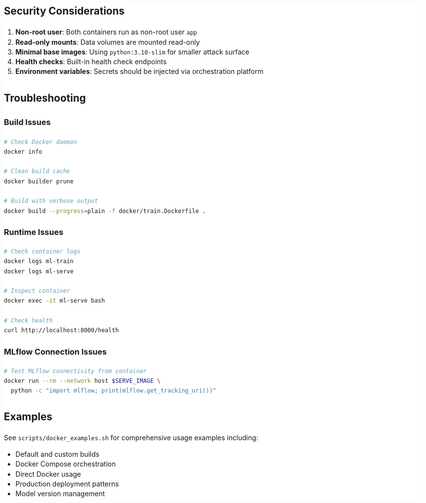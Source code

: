 ## Security Considerations

1. **Non-root user**: Both containers run as non-root user `app`
2. **Read-only mounts**: Data volumes are mounted read-only
3. **Minimal base images**: Using `python:3.10-slim` for smaller attack surface
4. **Health checks**: Built-in health check endpoints
5. **Environment variables**: Secrets should be injected via orchestration platform

## Troubleshooting

### Build Issues

```bash
# Check Docker daemon
docker info

# Clean build cache
docker builder prune

# Build with verbose output
docker build --progress=plain -f docker/train.Dockerfile .
```

### Runtime Issues

```bash
# Check container logs
docker logs ml-train
docker logs ml-serve

# Inspect container
docker exec -it ml-serve bash

# Check health
curl http://localhost:8000/health
```

### MLflow Connection Issues

```bash
# Test MLflow connectivity from container
docker run --rm --network host $SERVE_IMAGE \
  python -c "import mlflow; print(mlflow.get_tracking_uri())"
```

## Examples

See `scripts/docker_examples.sh` for comprehensive usage examples including:
- Default and custom builds
- Docker Compose orchestration
- Direct Docker usage
- Production deployment patterns
- Model version management
